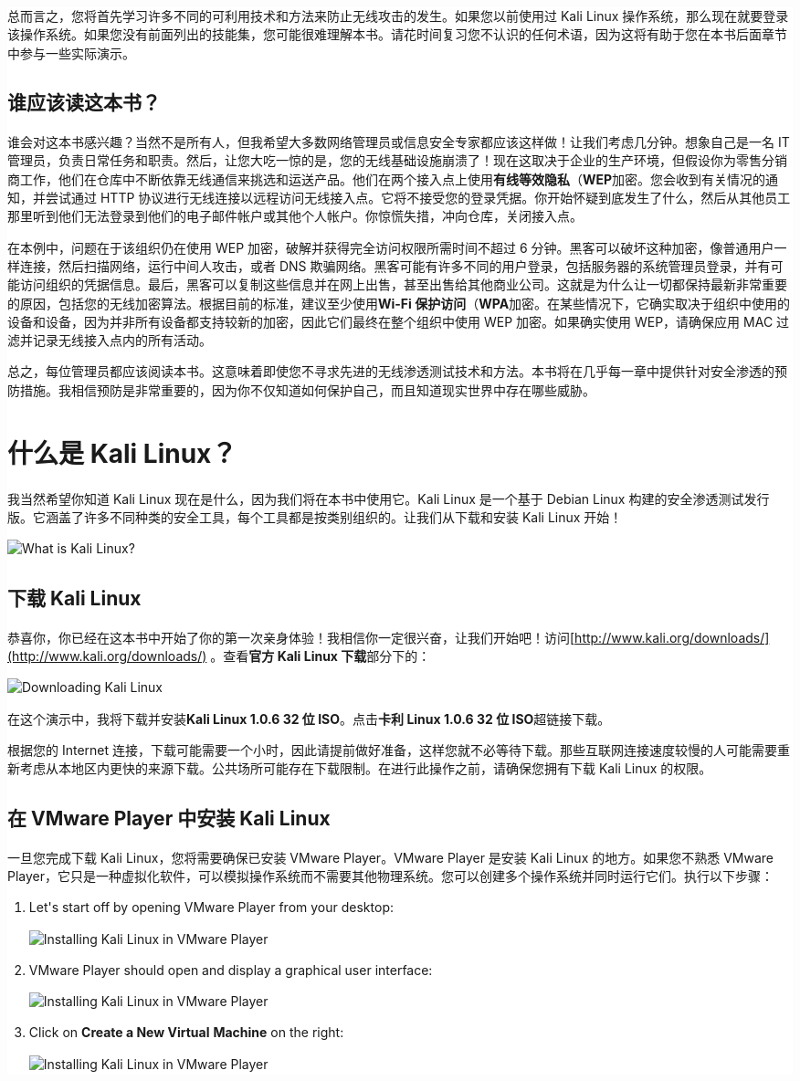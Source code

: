 总而言之，您将首先学习许多不同的可利用技术和方法来防止无线攻击的发生。如果您以前使用过 Kali Linux 操作系统，那么现在就要登录该操作系统。如果您没有前面列出的技能集，您可能很难理解本书。请花时间复习您不认识的任何术语，因为这将有助于您在本书后面章节中参与一些实际演示。

## 谁应该读这本书？

谁会对这本书感兴趣？当然不是所有人，但我希望大多数网络管理员或信息安全专家都应该这样做！让我们考虑几分钟。想象自己是一名 IT 管理员，负责日常任务和职责。然后，让您大吃一惊的是，您的无线基础设施崩溃了！现在这取决于企业的生产环境，但假设你为零售分销商工作，他们在仓库中不断依靠无线通信来挑选和运送产品。他们在两个接入点上使用**有线等效隐私**（**WEP**加密。您会收到有关情况的通知，并尝试通过 HTTP 协议进行无线连接以远程访问无线接入点。它将不接受您的登录凭据。你开始怀疑到底发生了什么，然后从其他员工那里听到他们无法登录到他们的电子邮件帐户或其他个人帐户。你惊慌失措，冲向仓库，关闭接入点。

在本例中，问题在于该组织仍在使用 WEP 加密，破解并获得完全访问权限所需时间不超过 6 分钟。黑客可以破坏这种加密，像普通用户一样连接，然后扫描网络，运行中间人攻击，或者 DNS 欺骗网络。黑客可能有许多不同的用户登录，包括服务器的系统管理员登录，并有可能访问组织的凭据信息。最后，黑客可以复制这些信息并在网上出售，甚至出售给其他商业公司。这就是为什么让一切都保持最新非常重要的原因，包括您的无线加密算法。根据目前的标准，建议至少使用**Wi-Fi 保护访问**（**WPA**加密。在某些情况下，它确实取决于组织中使用的设备和设备，因为并非所有设备都支持较新的加密，因此它们最终在整个组织中使用 WEP 加密。如果确实使用 WEP，请确保应用 MAC 过滤并记录无线接入点内的所有活动。

总之，每位管理员都应该阅读本书。这意味着即使您不寻求先进的无线渗透测试技术和方法。本书将在几乎每一章中提供针对安全渗透的预防措施。我相信预防是非常重要的，因为你不仅知道如何保护自己，而且知道现实世界中存在哪些威胁。

# 什么是 Kali Linux？

我当然希望你知道 Kali Linux 现在是什么，因为我们将在本书中使用它。Kali Linux 是一个基于 Debian Linux 构建的安全渗透测试发行版。它涵盖了许多不同种类的安全工具，每个工具都是按类别组织的。让我们从下载和安装 Kali Linux 开始！

![What is Kali Linux?](graphics/3183OS_01_01.jpg)

## 下载 Kali Linux

恭喜你，你已经在这本书中开始了你的第一次亲身体验！我相信你一定很兴奋，让我们开始吧！访问[http://www.kali.org/downloads/](http://www.kali.org/downloads/) 。查看**官方 Kali Linux 下载**部分下的：

![Downloading Kali Linux](graphics/3183OS_01_02.jpg)

在这个演示中，我将下载并安装**Kali Linux 1.0.6 32 位 ISO**。点击**卡利 Linux 1.0.6 32 位 ISO**超链接下载。

根据您的 Internet 连接，下载可能需要一个小时，因此请提前做好准备，这样您就不必等待下载。那些互联网连接速度较慢的人可能需要重新考虑从本地区内更快的来源下载。公共场所可能存在下载限制。在进行此操作之前，请确保您拥有下载 Kali Linux 的权限。

## 在 VMware Player 中安装 Kali Linux

一旦您完成下载 Kali Linux，您将需要确保已安装 VMware Player。VMware Player 是安装 Kali Linux 的地方。如果您不熟悉 VMware Player，它只是一种虚拟化软件，可以模拟操作系统而不需要其他物理系统。您可以创建多个操作系统并同时运行它们。执行以下步骤：

1.  Let's start off by opening VMware Player from your desktop:

    ![Installing Kali Linux in VMware Player](graphics/3183OS_01_03.jpg)

2.  VMware Player should open and display a graphical user interface:

    ![Installing Kali Linux in VMware Player](graphics/3183OS_01_04.jpg)

3.  Click on **Create a New Virtual** **Machine** on the right:

    ![Installing Kali Linux in VMware Player](graphics/3183OS_01_05.jpg)
